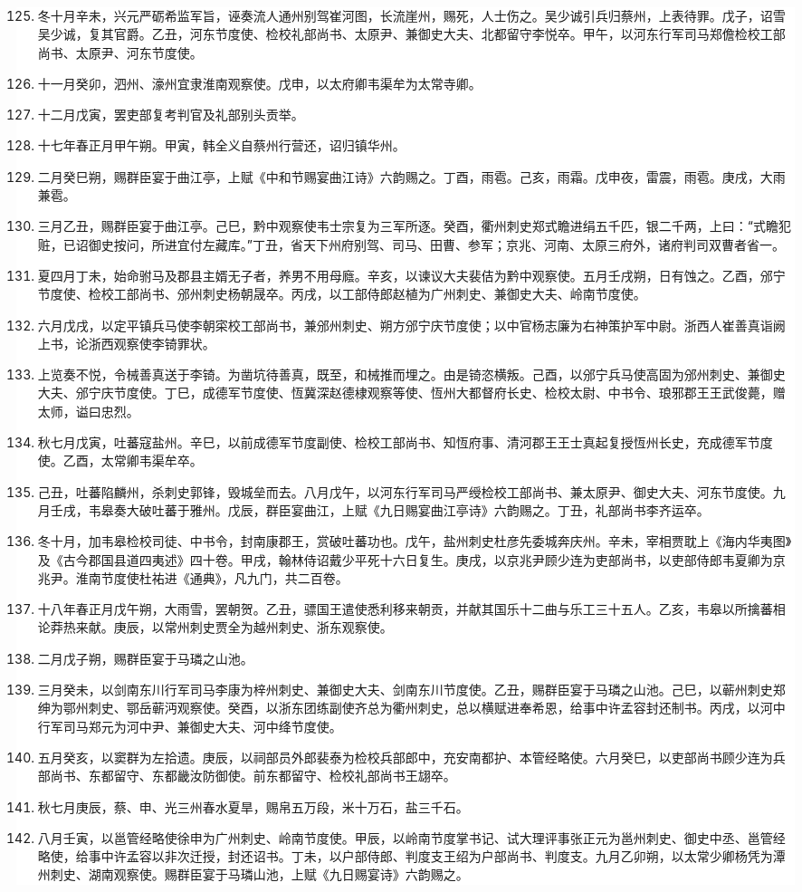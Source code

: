 125. <span id="本纪第十三_德宗下-125"></span>
冬十月辛未，兴元严砺希监军旨，诬奏流人通州别驾崔河图，长流崖州，赐死，人士伤之。吴少诚引兵归蔡州，上表待罪。戊子，诏雪吴少诚，复其官爵。乙丑，河东节度使、检校礼部尚书、太原尹、兼御史大夫、北都留守李悦卒。甲午，以河东行军司马郑儋检校工部尚书、太原尹、河东节度使。

126. <span id="本纪第十三_德宗下-126"></span>
十一月癸卯，泗州、濠州宜隶淮南观察使。戊申，以太府卿韦渠牟为太常寺卿。

127. <span id="本纪第十三_德宗下-127"></span>
十二月戊寅，罢吏部复考判官及礼部别头贡举。

128. <span id="本纪第十三_德宗下-128"></span>
十七年春正月甲午朔。甲寅，韩全义自蔡州行营还，诏归镇华州。

129. <span id="本纪第十三_德宗下-129"></span>
二月癸巳朔，赐群臣宴于曲江亭，上赋《中和节赐宴曲江诗》六韵赐之。丁酉，雨雹。己亥，雨霜。戊申夜，雷震，雨雹。庚戌，大雨兼雹。

130. <span id="本纪第十三_德宗下-130"></span>
三月乙丑，赐群臣宴于曲江亭。己巳，黔中观察使韦士宗复为三军所逐。癸酉，衢州刺史郑式瞻进绢五千匹，银二千两，上曰：“式瞻犯赃，已诏御史按问，所进宜付左藏库。”丁丑，省天下州府别驾、司马、田曹、参军；京兆、河南、太原三府外，诸府判司双曹者省一。

131. <span id="本纪第十三_德宗下-131"></span>
夏四月丁未，始命驸马及郡县主婿无子者，养男不用母廕。辛亥，以谏议大夫裴佶为黔中观察使。五月壬戌朔，日有蚀之。乙酉，邠宁节度使、检校工部尚书、邠州刺史杨朝晟卒。丙戌，以工部侍郎赵植为广州刺史、兼御史大夫、岭南节度使。

132. <span id="本纪第十三_德宗下-132"></span>
六月戊戌，以定平镇兵马使李朝寀校工部尚书，兼邠州刺史、朔方邠宁庆节度使；以中官杨志廉为右神策护军中尉。浙西人崔善真诣阙上书，论浙西观察使李锜罪状。

133. <span id="本纪第十三_德宗下-133"></span>
上览奏不悦，令械善真送于李锜。为凿坑待善真，既至，和械推而埋之。由是锜恣横叛。己酉，以邠宁兵马使高固为邠州刺史、兼御史大夫、邠宁庆节度使。丁巳，成德军节度使、恆冀深赵德棣观察等使、恆州大都督府长史、检校太尉、中书令、琅邪郡王王武俊薨，赠太师，谥曰忠烈。

134. <span id="本纪第十三_德宗下-134"></span>
秋七月戊寅，吐蕃寇盐州。辛巳，以前成德军节度副使、检校工部尚书、知恆府事、清河郡王王士真起复授恆州长史，充成德军节度使。乙酉，太常卿韦渠牟卒。

135. <span id="本纪第十三_德宗下-135"></span>
己丑，吐蕃陷麟州，杀刺史郭锋，毁城垒而去。八月戊午，以河东行军司马严绶检校工部尚书、兼太原尹、御史大夫、河东节度使。九月壬戌，韦皋奏大破吐蕃于雅州。戊辰，群臣宴曲江，上赋《九日赐宴曲江亭诗》六韵赐之。丁丑，礼部尚书李齐运卒。

136. <span id="本纪第十三_德宗下-136"></span>
冬十月，加韦皋检校司徒、中书令，封南康郡王，赏破吐蕃功也。戊午，盐州刺史杜彦先委城奔庆州。辛未，宰相贾耽上《海内华夷图》及《古今郡国县道四夷述》四十卷。甲戌，翰林侍诏戴少平死十六日复生。庚戌，以京兆尹顾少连为吏部尚书，以吏部侍郎韦夏卿为京兆尹。淮南节度使杜祐进《通典》，凡九门，共二百卷。

137. <span id="本纪第十三_德宗下-137"></span>
十八年春正月戊午朔，大雨雪，罢朝贺。乙丑，骠国王遣使悉利移来朝贡，并献其国乐十二曲与乐工三十五人。乙亥，韦皋以所擒蕃相论莽热来献。庚辰，以常州刺史贾全为越州刺史、浙东观察使。

138. <span id="本纪第十三_德宗下-138"></span>
二月戊子朔，赐群臣宴于马璘之山池。

139. <span id="本纪第十三_德宗下-139"></span>
三月癸未，以剑南东川行军司马李康为梓州刺史、兼御史大夫、剑南东川节度使。乙丑，赐群臣宴于马璘之山池。己巳，以蕲州刺史郑绅为鄂州刺史、鄂岳蕲沔观察使。癸酉，以浙东团练副使齐总为衢州刺史，总以横赋进奉希恩，给事中许孟容封还制书。丙戌，以河中行军司马郑元为河中尹、兼御史大夫、河中绛节度使。

140. <span id="本纪第十三_德宗下-140"></span>
五月癸亥，以窦群为左拾遗。庚辰，以祠部员外郎裴泰为检校兵部郎中，充安南都护、本管经略使。六月癸巳，以吏部尚书顾少连为兵部尚书、东都留守、东都畿汝防御使。前东都留守、检校礼部尚书王翃卒。

141. <span id="本纪第十三_德宗下-141"></span>
秋七月庚辰，蔡、申、光三州春水夏旱，赐帛五万段，米十万石，盐三千石。

142. <span id="本纪第十三_德宗下-142"></span>
八月壬寅，以邕管经略使徐申为广州刺史、岭南节度使。甲辰，以岭南节度掌书记、试大理评事张正元为邕州刺史、御史中丞、邕管经略使，给事中许孟容以非次迁授，封还诏书。丁未，以户部侍郎、判度支王绍为户部尚书、判度支。九月乙卯朔，以太常少卿杨凭为潭州刺史、湖南观察使。赐群臣宴于马璘山池，上赋《九日赐宴诗》六韵赐之。
